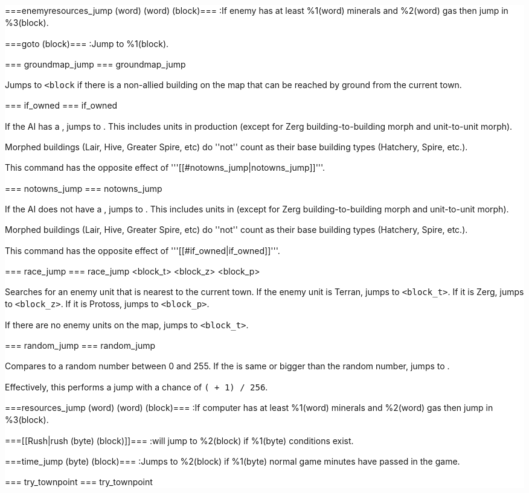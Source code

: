 ===enemyresources_jump (word) (word) (block)===
:If enemy has at least %1(word) minerals and %2(word) gas then jump in %3(block).

===goto (block)===
:Jump to %1(block).

=== groundmap_jump ===
 groundmap_jump <block>

Jumps to <tt><block</tt> if there is a non-allied building on the map that can be reached by ground from the current town.

=== if_owned ===
 if_owned <unit> <block>

If the AI has a <tt><unit></tt>, jumps to <tt><block></tt>. This includes units in production (except for Zerg building-to-building morph and unit-to-unit morph).

Morphed buildings (Lair, Hive, Greater Spire, etc) do ''not'' count as their base building types (Hatchery, Spire, etc.). 

This command has the opposite effect of '''[[#notowns_jump|notowns_jump]]'''.

=== notowns_jump ===
 notowns_jump <unit> <block>

If the AI does not have a <tt><unit></tt>, jumps to <tt><block></tt>. This includes units in (except for Zerg building-to-building morph and unit-to-unit morph).

Morphed buildings (Lair, Hive, Greater Spire, etc) do ''not'' count as their base building types (Hatchery, Spire, etc.). 

This command has the opposite effect of '''[[#if_owned|if_owned]]'''.

=== race_jump ===
 race_jump <block_t> <block_z> <block_p>

Searches for an enemy unit that is nearest to the current town. If the enemy unit is Terran, jumps to <tt><block_t></tt>. If it is Zerg, jumps to <tt><block_z></tt>. If it is Protoss, jumps to <tt><block_p></tt>.

If there are no enemy units on the map, jumps to <tt><block_t></tt>.

=== random_jump ===
 random_jump <byte> <block>

Compares <tt><byte></tt> to a random number between 0 and 255. If the <tt><byte></tt> is same or bigger than the random number, jumps to <tt><block></tt>.

Effectively, this performs a jump with a chance of <tt>(<byte> + 1) / 256</tt>.

===resources_jump (word) (word) (block)===
:If computer has at least %1(word) minerals and %2(word) gas then jump in %3(block).

===[[Rush|rush (byte) (block)]]===
:will jump to %2(block) if %1(byte) conditions exist.

===time_jump (byte) (block)===
:Jumps to %2(block) if %1(byte) normal game minutes have passed in the game.

=== try_townpoint ===
 try_townpoint <byte> <block>
